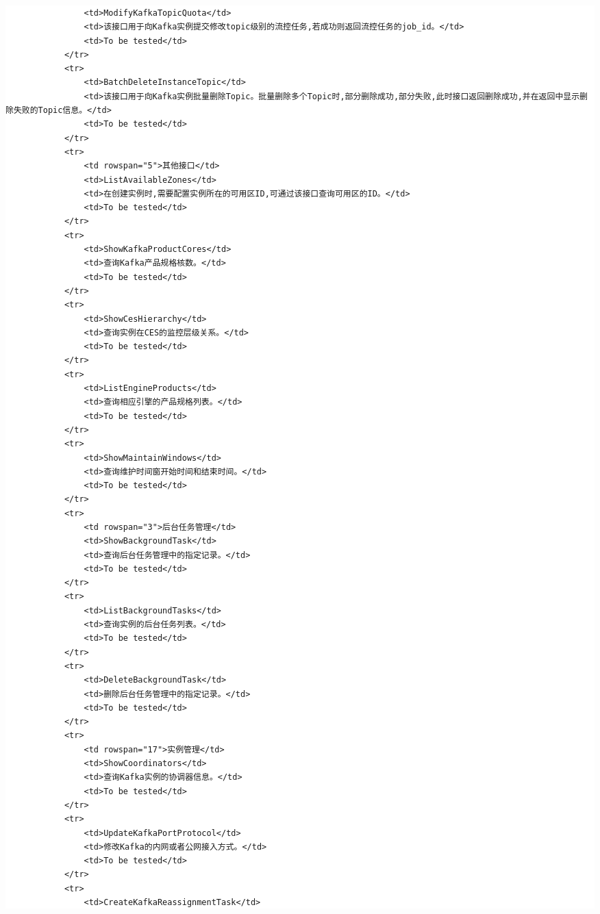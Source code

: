                    <td>ModifyKafkaTopicQuota</td>
                    <td>该接口用于向Kafka实例提交修改topic级别的流控任务,若成功则返回流控任务的job_id。</td>
                    <td>To be tested</td>
                </tr>
                <tr>
                    <td>BatchDeleteInstanceTopic</td>
                    <td>该接口用于向Kafka实例批量删除Topic。批量删除多个Topic时,部分删除成功,部分失败,此时接口返回删除成功,并在返回中显示删除失败的Topic信息。</td>
                    <td>To be tested</td>
                </tr>
                <tr>
                    <td rowspan="5">其他接口</td>
                    <td>ListAvailableZones</td>
                    <td>在创建实例时,需要配置实例所在的可用区ID,可通过该接口查询可用区的ID。</td>
                    <td>To be tested</td>
                </tr>
                <tr>
                    <td>ShowKafkaProductCores</td>
                    <td>查询Kafka产品规格核数。</td>
                    <td>To be tested</td>
                </tr>
                <tr>
                    <td>ShowCesHierarchy</td>
                    <td>查询实例在CES的监控层级关系。</td>
                    <td>To be tested</td>
                </tr>
                <tr>
                    <td>ListEngineProducts</td>
                    <td>查询相应引擎的产品规格列表。</td>
                    <td>To be tested</td>
                </tr>
                <tr>
                    <td>ShowMaintainWindows</td>
                    <td>查询维护时间窗开始时间和结束时间。</td>
                    <td>To be tested</td>
                </tr>
                <tr>
                    <td rowspan="3">后台任务管理</td>
                    <td>ShowBackgroundTask</td>
                    <td>查询后台任务管理中的指定记录。</td>
                    <td>To be tested</td>
                </tr>
                <tr>
                    <td>ListBackgroundTasks</td>
                    <td>查询实例的后台任务列表。</td>
                    <td>To be tested</td>
                </tr>
                <tr>
                    <td>DeleteBackgroundTask</td>
                    <td>删除后台任务管理中的指定记录。</td>
                    <td>To be tested</td>
                </tr>
                <tr>
                    <td rowspan="17">实例管理</td>
                    <td>ShowCoordinators</td>
                    <td>查询Kafka实例的协调器信息。</td>
                    <td>To be tested</td>
                </tr>
                <tr>
                    <td>UpdateKafkaPortProtocol</td>
                    <td>修改Kafka的内网或者公网接入方式。</td>
                    <td>To be tested</td>
                </tr>
                <tr>
                    <td>CreateKafkaReassignmentTask</td>